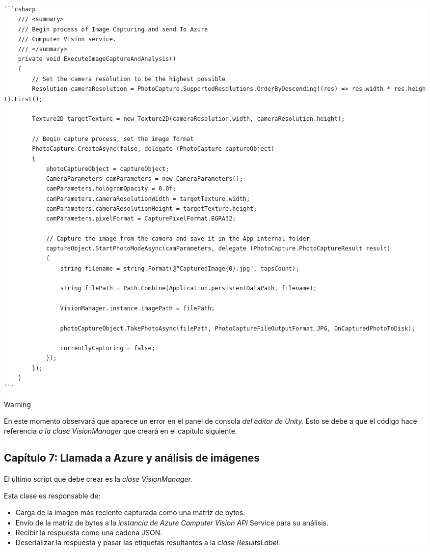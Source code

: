     ```csharp    
        /// <summary>    
        /// Begin process of Image Capturing and send To Azure     
        /// Computer Vision service.   
        /// </summary>    
        private void ExecuteImageCaptureAndAnalysis()  
        {    
            // Set the camera resolution to be the highest possible    
            Resolution cameraResolution = PhotoCapture.SupportedResolutions.OrderByDescending((res) => res.width * res.height).First();    

            Texture2D targetTexture = new Texture2D(cameraResolution.width, cameraResolution.height);
    
            // Begin capture process, set the image format    
            PhotoCapture.CreateAsync(false, delegate (PhotoCapture captureObject)    
            {    
                photoCaptureObject = captureObject;    
                CameraParameters camParameters = new CameraParameters();    
                camParameters.hologramOpacity = 0.0f;    
                camParameters.cameraResolutionWidth = targetTexture.width;    
                camParameters.cameraResolutionHeight = targetTexture.height;    
                camParameters.pixelFormat = CapturePixelFormat.BGRA32;
    
                // Capture the image from the camera and save it in the App internal folder    
                captureObject.StartPhotoModeAsync(camParameters, delegate (PhotoCapture.PhotoCaptureResult result)
                {    
                    string filename = string.Format(@"CapturedImage{0}.jpg", tapsCount);
    
                    string filePath = Path.Combine(Application.persistentDataPath, filename);

                    VisionManager.instance.imagePath = filePath;
    
                    photoCaptureObject.TakePhotoAsync(filePath, PhotoCaptureFileOutputFormat.JPG, OnCapturedPhotoToDisk);

                    currentlyCapturing = false;
                });   
            });    
        }
    ```
 
> [!WARNING] 
> En este momento observará que aparece un error en el panel de consola *del editor de Unity.* Esto se debe a que el código hace referencia *a la clase VisionManager* que creará en el capítulo siguiente.

## <a name="chapter-7--call-to-azure-and-image-analysis"></a>Capítulo 7: Llamada a Azure y análisis de imágenes

El último script que debe crear es la *clase VisionManager.* 

Esta clase es responsable de:

-   Carga de la imagen más reciente capturada como una matriz de bytes.
-   Envío de la matriz de bytes a la *instancia de Azure Computer Vision API* Service para su análisis.
-   Recibir la respuesta como una cadena JSON.
-   Deserializar la respuesta y pasar las etiquetas resultantes a la *clase ResultsLabel.*
 
